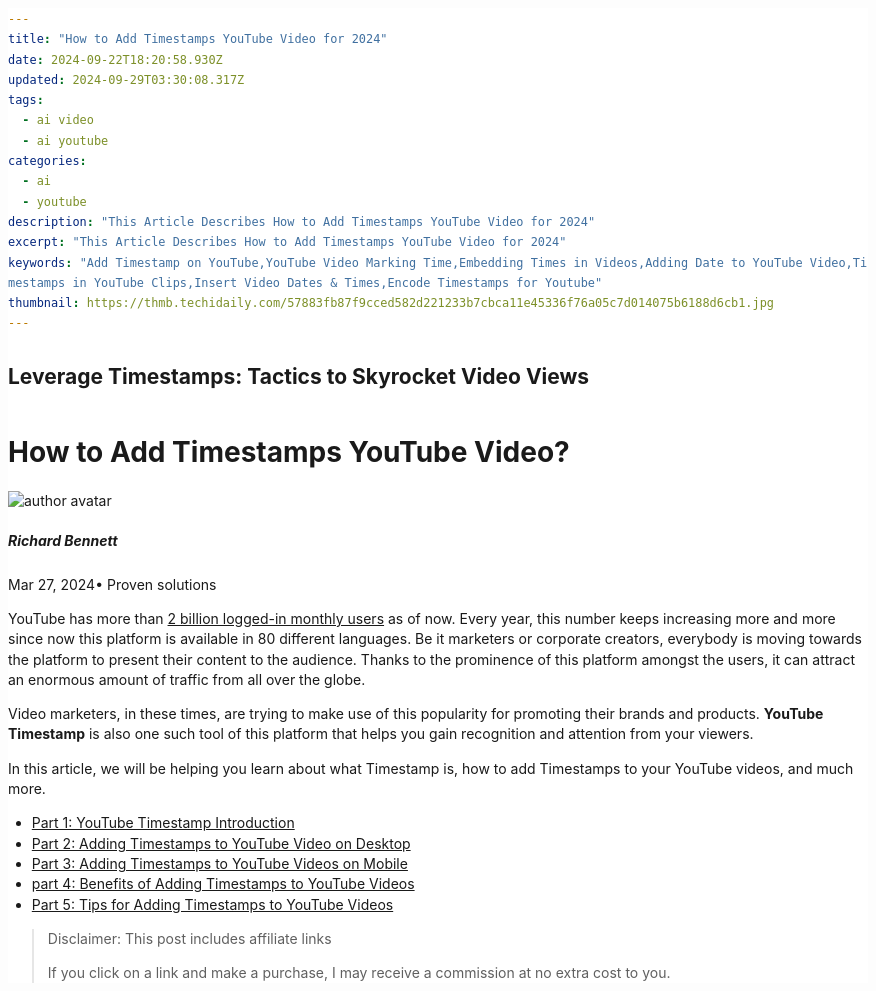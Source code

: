 ```yaml
---
title: "How to Add Timestamps YouTube Video for 2024"
date: 2024-09-22T18:20:58.930Z
updated: 2024-09-29T03:30:08.317Z
tags:
  - ai video
  - ai youtube
categories:
  - ai
  - youtube
description: "This Article Describes How to Add Timestamps YouTube Video for 2024"
excerpt: "This Article Describes How to Add Timestamps YouTube Video for 2024"
keywords: "Add Timestamp on YouTube,YouTube Video Marking Time,Embedding Times in Videos,Adding Date to YouTube Video,Timestamps in YouTube Clips,Insert Video Dates & Times,Encode Timestamps for Youtube"
thumbnail: https://thmb.techidaily.com/57883fb87f9cced582d221233b7cbca11e45336f76a05c7d014075b6188d6cb1.jpg
---
```


## Leverage Timestamps: Tactics to Skyrocket Video Views

# How to Add Timestamps YouTube Video?

![author avatar](https://images.wondershare.com/filmora/article-images/richard-bennett.jpg)

##### Richard Bennett

 Mar 27, 2024• Proven solutions

YouTube has more than [2 billion logged-in monthly users](https://blog.hootsuite.com/youtube-stats-marketers/') as of now. Every year, this number keeps increasing more and more since now this platform is available in 80 different languages. Be it marketers or corporate creators, everybody is moving towards the platform to present their content to the audience. Thanks to the prominence of this platform amongst the users, it can attract an enormous amount of traffic from all over the globe.

Video marketers, in these times, are trying to make use of this popularity for promoting their brands and products. **YouTube Timestamp** is also one such tool of this platform that helps you gain recognition and attention from your viewers.

In this article, we will be helping you learn about what Timestamp is, how to add Timestamps to your YouTube videos, and much more.

* [Part 1: YouTube Timestamp Introduction](#part1)
* [Part 2: Adding Timestamps to YouTube Video on Desktop](#part2)
* [Part 3: Adding Timestamps to YouTube Videos on Mobile](#part3)
* [part 4: Benefits of Adding Timestamps to YouTube Videos](#part4)
* [Part 5: Tips for Adding Timestamps to YouTube Videos](#part5)

>  Disclaimer: This post includes affiliate links
>
>  If you click on a link and make a purchase, I may receive a commission at no extra cost to you.
>

